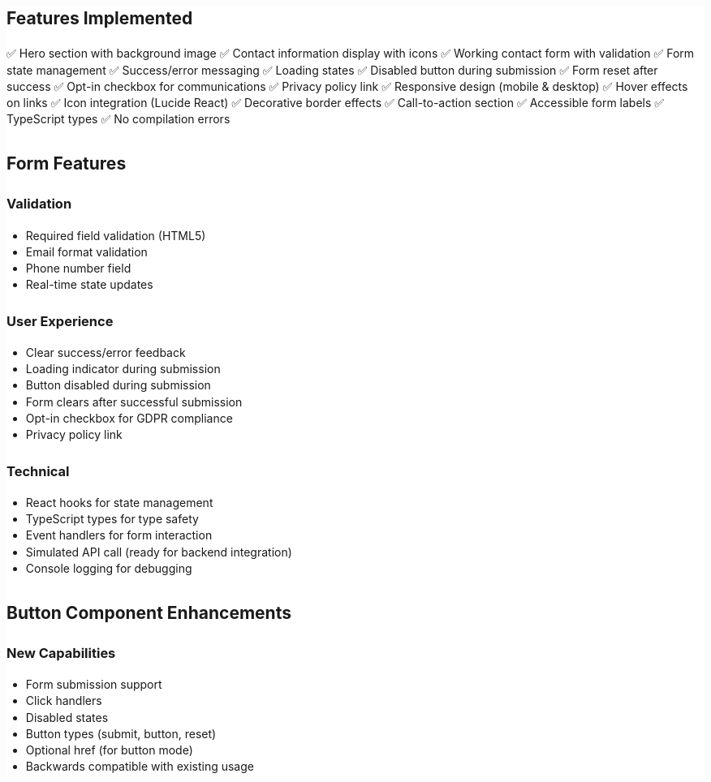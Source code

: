 ## Features Implemented

✅ Hero section with background image
✅ Contact information display with icons
✅ Working contact form with validation
✅ Form state management
✅ Success/error messaging
✅ Loading states
✅ Disabled button during submission
✅ Form reset after success
✅ Opt-in checkbox for communications
✅ Privacy policy link
✅ Responsive design (mobile & desktop)
✅ Hover effects on links
✅ Icon integration (Lucide React)
✅ Decorative border effects
✅ Call-to-action section
✅ Accessible form labels
✅ TypeScript types
✅ No compilation errors

## Form Features

### Validation
- Required field validation (HTML5)
- Email format validation
- Phone number field
- Real-time state updates

### User Experience
- Clear success/error feedback
- Loading indicator during submission
- Button disabled during submission
- Form clears after successful submission
- Opt-in checkbox for GDPR compliance
- Privacy policy link

### Technical
- React hooks for state management
- TypeScript types for type safety
- Event handlers for form interaction
- Simulated API call (ready for backend integration)
- Console logging for debugging

## Button Component Enhancements

### New Capabilities
- Form submission support
- Click handlers
- Disabled states
- Button types (submit, button, reset)
- Optional href (for button mode)
- Backwards compatible with existing usage
